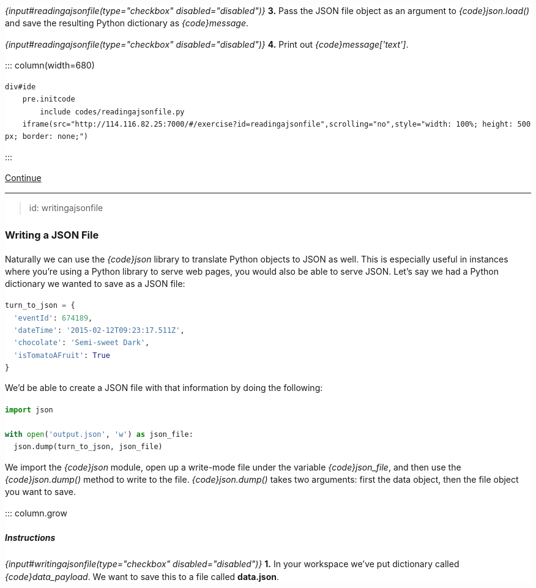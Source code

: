 _{input#readingajsonfile(type="checkbox" disabled="disabled")}_   **3.** Pass the JSON file object as an argument to _{code}json.load()_ and save the resulting Python dictionary as _{code}message_.

_{input#readingajsonfile(type="checkbox" disabled="disabled")}_  **4.**  Print out _{code}message['text']_.

::: column(width=680)

```
div#ide
    pre.initcode
        include codes/readingajsonfile.py
    iframe(src="http://114.116.82.25:7000/#/exercise?id=readingajsonfile",scrolling="no",style="width: 100%; height: 500px; border: none;")
```

:::

[Continue](btn:next)

---
> id: writingajsonfile


### Writing a JSON File


Naturally we can use the _{code}json_ library to translate Python objects to JSON as well. This is especially useful in instances where you’re using a Python library to serve web pages, you would also be able to serve JSON. Let’s say we had a Python dictionary we wanted to save as a JSON file:

```python
turn_to_json = {
  'eventId': 674189,
  'dateTime': '2015-02-12T09:23:17.511Z',
  'chocolate': 'Semi-sweet Dark',
  'isTomatoAFruit': True
}
```

We’d be able to create a JSON file with that information by doing the following:

```python
import json

with open('output.json', 'w') as json_file:
  json.dump(turn_to_json, json_file)
```

We import the _{code}json_ module, open up a write-mode file under the variable _{code}json_file_, and then use the _{code}json.dump()_ method to write to the file. _{code}json.dump()_ takes two arguments: first the data object, then the file object you want to save.

::: column.grow

#####  **Instructions**

_{input#writingajsonfile(type="checkbox" disabled="disabled")}_  **1.** In your workspace we’ve put dictionary called _{code}data_payload_. We want to save this to a file called **data.json**.
